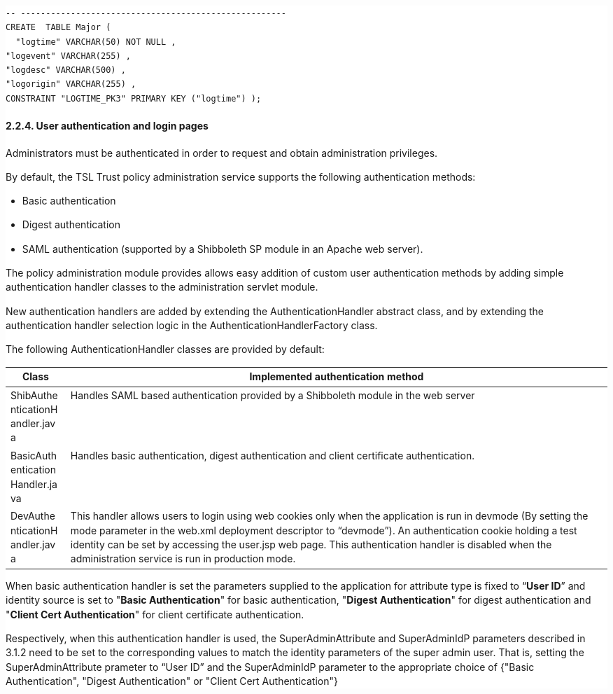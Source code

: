 ```
-- -----------------------------------------------------
CREATE  TABLE Major (
  "logtime" VARCHAR(50) NOT NULL ,
"logevent" VARCHAR(255) ,
"logdesc" VARCHAR(500) ,
"logorigin" VARCHAR(255) ,
CONSTRAINT "LOGTIME_PK3" PRIMARY KEY ("logtime") );
```


<a name="user-authentication-and-login-pages"></a>
#### 2.2.4. User authentication and login pages

Administrators must be authenticated in order to request and obtain
administration privileges.

By default, the TSL Trust policy administration service supports the
following authentication methods:

-   Basic authentication

-   Digest authentication

-   SAML authentication (supported by a Shibboleth SP module in an
    Apache web server).

The policy administration module provides allows easy addition of custom
user authentication methods by adding simple authentication handler
classes to the administration servlet module.

New authentication handlers are added by extending the
AuthenticationHandler abstract class, and by extending the
authentication handler selection logic in the
AuthenticationHandlerFactory class.

The following AuthenticationHandler classes are provided by default:

Class | Implemented authentication method
---|---
ShibAuthenticationHandler.java | Handles SAML based authentication provided by a Shibboleth module in the web server
BasicAuthenticationHandler.java | Handles basic authentication, digest authentication and client certificate authentication.
DevAuthenticationHandler.java | This handler allows users to login using web cookies only when the application is run in devmode (By setting the mode parameter in the web.xml deployment descriptor to “devmode”). An authentication cookie holding a test identity can be set by accessing the user.jsp web page. This authentication handler is disabled when the administration service is run in production mode.


When basic authentication handler is set the parameters supplied to the application for attribute type is fixed to “**User ID**” and identity source is set to "**Basic Authentication**" for basic authentication, "**Digest Authentication**" for digest authentication and "**Client Cert Authentication**" for client certificate authentication.

Respectively, when this authentication handler is used, the SuperAdminAttribute and SuperAdminIdP parameters described in 3.1.2 need to be set to the corresponding values to match the identity parameters of the super admin user. That is, setting the SuperAdminAttribute prameter to “User ID” and the SuperAdminIdP parameter to the appropriate choice of {"Basic Authentication", "Digest Authentication" or "Client Cert Authentication"}
